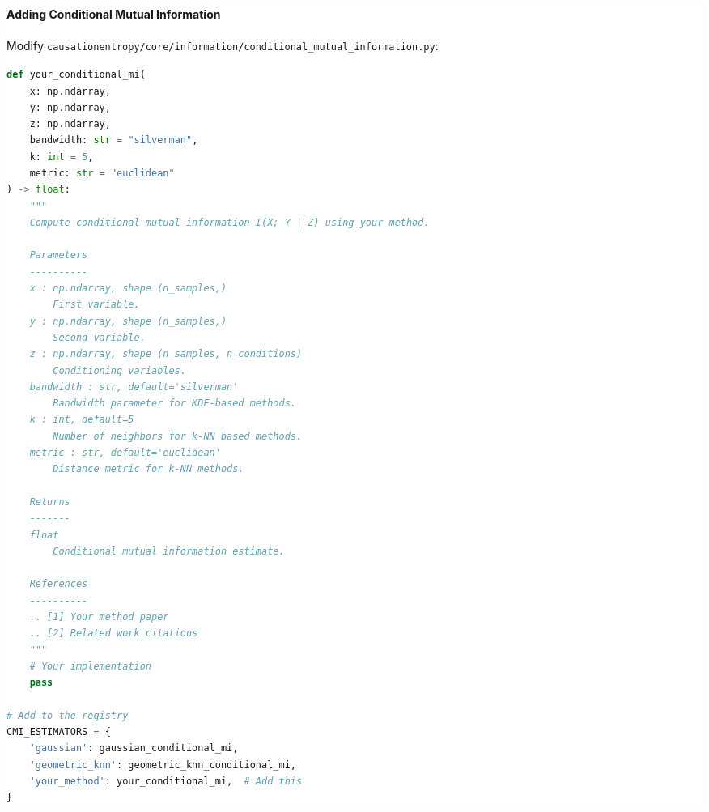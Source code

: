 #### Adding Conditional Mutual Information

Modify `causationentropy/core/information/conditional_mutual_information.py`:

```python
def your_conditional_mi(
    x: np.ndarray,
    y: np.ndarray,
    z: np.ndarray,
    bandwidth: str = "silverman",
    k: int = 5,
    metric: str = "euclidean"
) -> float:
    """
    Compute conditional mutual information I(X; Y | Z) using your method.

    Parameters
    ----------
    x : np.ndarray, shape (n_samples,)
        First variable.
    y : np.ndarray, shape (n_samples,)
        Second variable.
    z : np.ndarray, shape (n_samples, n_conditions)
        Conditioning variables.
    bandwidth : str, default='silverman'
        Bandwidth parameter for KDE-based methods.
    k : int, default=5
        Number of neighbors for k-NN based methods.
    metric : str, default='euclidean'
        Distance metric for k-NN methods.

    Returns
    -------
    float
        Conditional mutual information estimate.

    References
    ----------
    .. [1] Your method paper
    .. [2] Related work citations
    """
    # Your implementation
    pass

# Add to the registry
CMI_ESTIMATORS = {
    'gaussian': gaussian_conditional_mi,
    'geometric_knn': geometric_knn_conditional_mi,
    'your_method': your_conditional_mi,  # Add this
}
```
